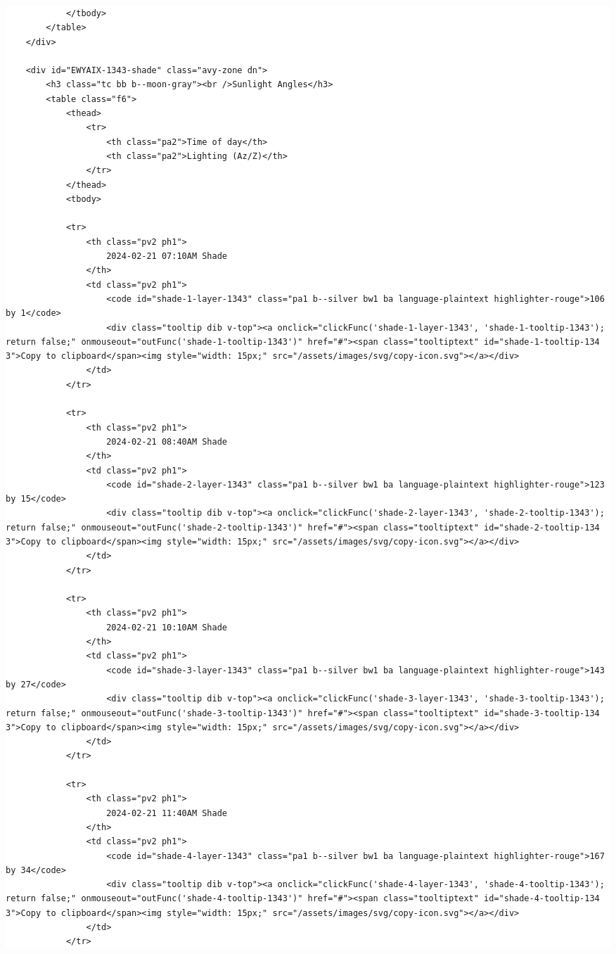                 </tbody>
            </table>
        </div>
        
        <div id="EWYAIX-1343-shade" class="avy-zone dn">
            <h3 class="tc bb b--moon-gray"><br />Sunlight Angles</h3>
            <table class="f6">
                <thead>
                    <tr>
                        <th class="pa2">Time of day</th>
                        <th class="pa2">Lighting (Az/Z)</th>
                    </tr>
                </thead>
                <tbody>
                
                <tr>
                    <th class="pv2 ph1">
                        2024-02-21 07:10AM Shade
                    </th>
                    <td class="pv2 ph1">
                        <code id="shade-1-layer-1343" class="pa1 b--silver bw1 ba language-plaintext highlighter-rouge">106 by 1</code>
                        <div class="tooltip dib v-top"><a onclick="clickFunc('shade-1-layer-1343', 'shade-1-tooltip-1343'); return false;" onmouseout="outFunc('shade-1-tooltip-1343')" href="#"><span class="tooltiptext" id="shade-1-tooltip-1343">Copy to clipboard</span><img style="width: 15px;" src="/assets/images/svg/copy-icon.svg"></a></div>
                    </td>
                </tr>
                
                <tr>
                    <th class="pv2 ph1">
                        2024-02-21 08:40AM Shade
                    </th>
                    <td class="pv2 ph1">
                        <code id="shade-2-layer-1343" class="pa1 b--silver bw1 ba language-plaintext highlighter-rouge">123 by 15</code>
                        <div class="tooltip dib v-top"><a onclick="clickFunc('shade-2-layer-1343', 'shade-2-tooltip-1343'); return false;" onmouseout="outFunc('shade-2-tooltip-1343')" href="#"><span class="tooltiptext" id="shade-2-tooltip-1343">Copy to clipboard</span><img style="width: 15px;" src="/assets/images/svg/copy-icon.svg"></a></div>
                    </td>
                </tr>
                
                <tr>
                    <th class="pv2 ph1">
                        2024-02-21 10:10AM Shade
                    </th>
                    <td class="pv2 ph1">
                        <code id="shade-3-layer-1343" class="pa1 b--silver bw1 ba language-plaintext highlighter-rouge">143 by 27</code>
                        <div class="tooltip dib v-top"><a onclick="clickFunc('shade-3-layer-1343', 'shade-3-tooltip-1343'); return false;" onmouseout="outFunc('shade-3-tooltip-1343')" href="#"><span class="tooltiptext" id="shade-3-tooltip-1343">Copy to clipboard</span><img style="width: 15px;" src="/assets/images/svg/copy-icon.svg"></a></div>
                    </td>
                </tr>
                
                <tr>
                    <th class="pv2 ph1">
                        2024-02-21 11:40AM Shade
                    </th>
                    <td class="pv2 ph1">
                        <code id="shade-4-layer-1343" class="pa1 b--silver bw1 ba language-plaintext highlighter-rouge">167 by 34</code>
                        <div class="tooltip dib v-top"><a onclick="clickFunc('shade-4-layer-1343', 'shade-4-tooltip-1343'); return false;" onmouseout="outFunc('shade-4-tooltip-1343')" href="#"><span class="tooltiptext" id="shade-4-tooltip-1343">Copy to clipboard</span><img style="width: 15px;" src="/assets/images/svg/copy-icon.svg"></a></div>
                    </td>
                </tr>
                